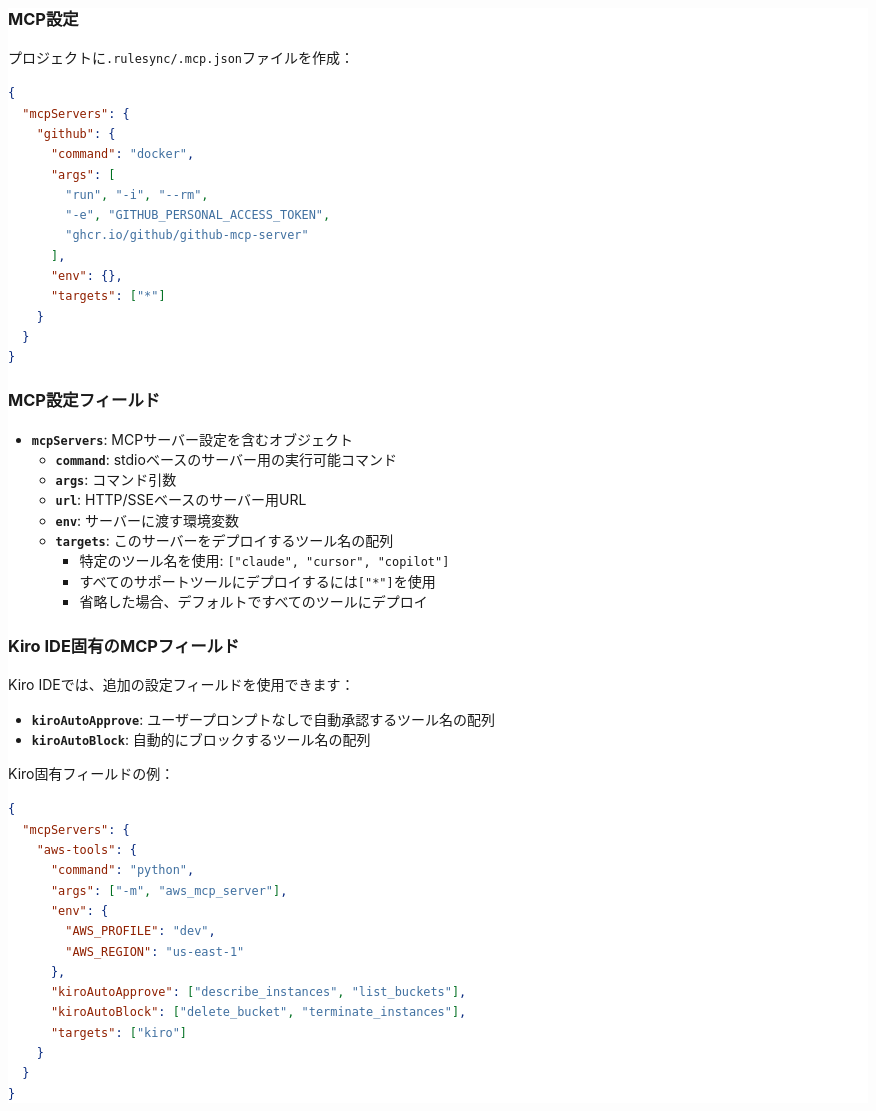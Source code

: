 ### MCP設定

プロジェクトに`.rulesync/.mcp.json`ファイルを作成：

```json
{
  "mcpServers": {
    "github": {
      "command": "docker",
      "args": [
        "run", "-i", "--rm",
        "-e", "GITHUB_PERSONAL_ACCESS_TOKEN",
        "ghcr.io/github/github-mcp-server"
      ],
      "env": {},
      "targets": ["*"]
    }
  }
}
```

### MCP設定フィールド

- **`mcpServers`**: MCPサーバー設定を含むオブジェクト
  - **`command`**: stdioベースのサーバー用の実行可能コマンド
  - **`args`**: コマンド引数
  - **`url`**: HTTP/SSEベースのサーバー用URL
  - **`env`**: サーバーに渡す環境変数
  - **`targets`**: このサーバーをデプロイするツール名の配列
    - 特定のツール名を使用: `["claude", "cursor", "copilot"]`
    - すべてのサポートツールにデプロイするには`["*"]`を使用
    - 省略した場合、デフォルトですべてのツールにデプロイ

### Kiro IDE固有のMCPフィールド

Kiro IDEでは、追加の設定フィールドを使用できます：

- **`kiroAutoApprove`**: ユーザープロンプトなしで自動承認するツール名の配列
- **`kiroAutoBlock`**: 自動的にブロックするツール名の配列

Kiro固有フィールドの例：
```json
{
  "mcpServers": {
    "aws-tools": {
      "command": "python",
      "args": ["-m", "aws_mcp_server"],
      "env": {
        "AWS_PROFILE": "dev",
        "AWS_REGION": "us-east-1"
      },
      "kiroAutoApprove": ["describe_instances", "list_buckets"],
      "kiroAutoBlock": ["delete_bucket", "terminate_instances"],
      "targets": ["kiro"]
    }
  }
}
```
